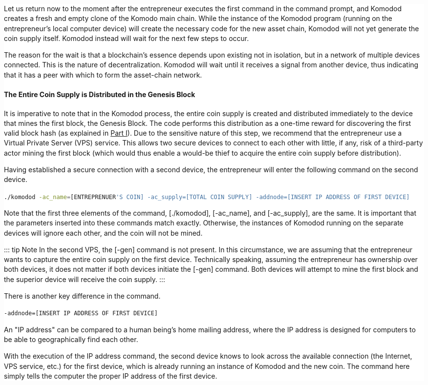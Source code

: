 Let us return now to the moment after the entrepreneur executes the first command in the command prompt, and Komodod creates a fresh and empty clone of
the Komodo main chain. While the instance of the Komodod program (running on
the entrepreneur’s local computer device) will create the necessary code for the new
asset chain, Komodod will not yet generate the coin supply itself. Komodod instead
will wait for the next few steps to occur.

The reason for the wait is that a blockchain’s essence depends upon existing not
in isolation, but in a network of multiple devices connected. This is the nature of
decentralization. Komodod will wait until it receives a signal from another device,
thus indicating that it has a peer with which to form the asset-chain network.

#### The Entire Coin Supply is Distributed in the Genesis Block

It is imperative to note that in the Komodod process, the entire coin supply is
created and distributed immediately to the device that mines the first block, the Genesis Block. The code performs this distribution as a one-time reward for discovering the first valid block hash (as explained in [Part I](chapter1.md)). Due to the sensitive nature of this
step, we recommend that the entrepreneur use a Virtual Private Server (VPS) service.
This allows two secure devices to connect to each other with little, if any, risk of a
third-party actor mining the first block (which would thus enable a would-be thief to
acquire the entire coin supply before distribution).

Having established a secure connection with a second device, the entrepreneur will
enter the following command on the second device.

```bash
./komodod -ac_name=[ENTREPRENUER'S COIN] -ac_supply=[TOTAL COIN SUPPLY] -addnode=[INSERT IP ADDRESS OF FIRST DEVICE]
```

Note that the first three elements of the command, [./komodod], [-ac_name], and
[-ac_supply], are the same. It is important that the parameters inserted into these commands match exactly. Otherwise, the instances of Komodod running on the separate devices will ignore each other, and the coin will not be mined.

::: tip Note
In the second VPS, the [-gen] command is not present. In this circumstance, we are assuming that the entrepreneur wants to capture the entire coin supply on the first device. Technically speaking, assuming the entrepreneur has ownership over both devices, it does not matter if both devices initiate the [-gen] command. Both devices will attempt to mine the first block and the superior device will receive the coin supply.
:::

There is another key difference in the command.

```bash
-addnode=[INSERT IP ADDRESS OF FIRST DEVICE]
```

An "IP address" can be compared to a human being’s home mailing address, where
the IP address is designed for computers to be able to geographically find each other.

With the execution of the IP address command, the second device knows to look
across the available connection (the Internet, VPS service, etc.) for the first device,
which is already running an instance of Komodod and the new coin. The command
here simply tells the computer the proper IP address of the first device.
